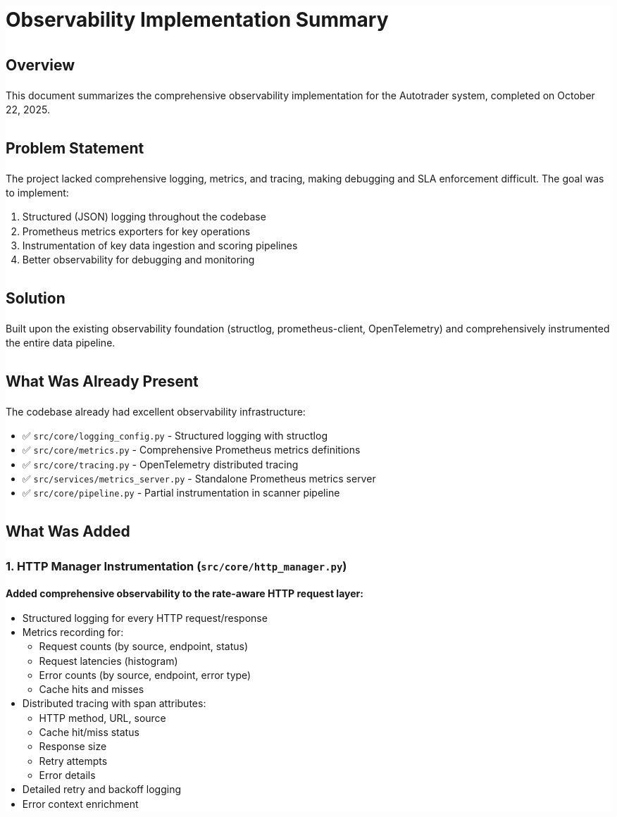 # Observability Implementation Summary

## Overview

This document summarizes the comprehensive observability implementation for the Autotrader system, completed on October 22, 2025.

## Problem Statement

The project lacked comprehensive logging, metrics, and tracing, making debugging and SLA enforcement difficult. The goal was to implement:

1. Structured (JSON) logging throughout the codebase
2. Prometheus metrics exporters for key operations
3. Instrumentation of key data ingestion and scoring pipelines
4. Better observability for debugging and monitoring

## Solution

Built upon the existing observability foundation (structlog, prometheus-client, OpenTelemetry) and comprehensively instrumented the entire data pipeline.

## What Was Already Present

The codebase already had excellent observability infrastructure:

- ✅ `src/core/logging_config.py` - Structured logging with structlog
- ✅ `src/core/metrics.py` - Comprehensive Prometheus metrics definitions
- ✅ `src/core/tracing.py` - OpenTelemetry distributed tracing
- ✅ `src/services/metrics_server.py` - Standalone Prometheus metrics server
- ✅ `src/core/pipeline.py` - Partial instrumentation in scanner pipeline

## What Was Added

### 1. HTTP Manager Instrumentation (`src/core/http_manager.py`)

**Added comprehensive observability to the rate-aware HTTP request layer:**

- Structured logging for every HTTP request/response
- Metrics recording for:
  - Request counts (by source, endpoint, status)
  - Request latencies (histogram)
  - Error counts (by source, endpoint, error type)
  - Cache hits and misses
- Distributed tracing with span attributes:
  - HTTP method, URL, source
  - Cache hit/miss status
  - Response size
  - Retry attempts
  - Error details
- Detailed retry and backoff logging
- Error context enrichment
